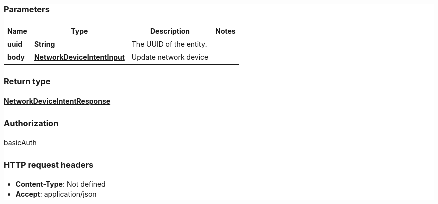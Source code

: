### Parameters

| Name | Type | Description | Notes |
| ---- | ---- | ----------- | ----- |
| **uuid** | **String** | The UUID of the entity. |  |
| **body** | [**NetworkDeviceIntentInput**](NetworkDeviceIntentInput.md) | Update network device |  |

### Return type

[**NetworkDeviceIntentResponse**](NetworkDeviceIntentResponse.md)

### Authorization

[basicAuth](../README.md#basicAuth)

### HTTP request headers

- **Content-Type**: Not defined
- **Accept**: application/json

